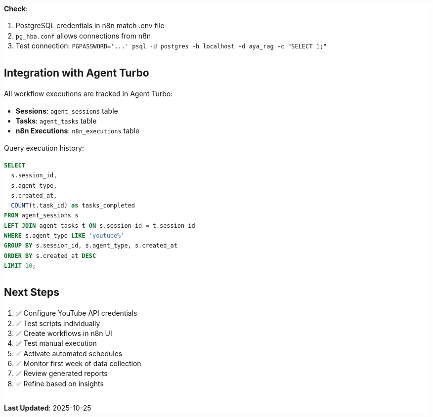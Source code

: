 **Check**:
1. PostgreSQL credentials in n8n match .env file
2. `pg_hba.conf` allows connections from n8n
3. Test connection: `PGPASSWORD='...' psql -U postgres -h localhost -d aya_rag -c "SELECT 1;"`

## Integration with Agent Turbo

All workflow executions are tracked in Agent Turbo:

- **Sessions**: `agent_sessions` table
- **Tasks**: `agent_tasks` table  
- **n8n Executions**: `n8n_executions` table

Query execution history:
```sql
SELECT 
  s.session_id,
  s.agent_type,
  s.created_at,
  COUNT(t.task_id) as tasks_completed
FROM agent_sessions s
LEFT JOIN agent_tasks t ON s.session_id = t.session_id
WHERE s.agent_type LIKE 'youtube%'
GROUP BY s.session_id, s.agent_type, s.created_at
ORDER BY s.created_at DESC
LIMIT 10;
```

## Next Steps

1. ✅ Configure YouTube API credentials
2. ✅ Test scripts individually
3. ✅ Create workflows in n8n UI
4. ✅ Test manual execution
5. ✅ Activate automated schedules
6. ✅ Monitor first week of data collection
7. ✅ Review generated reports
8. ✅ Refine based on insights

---

**Last Updated**: 2025-10-25

